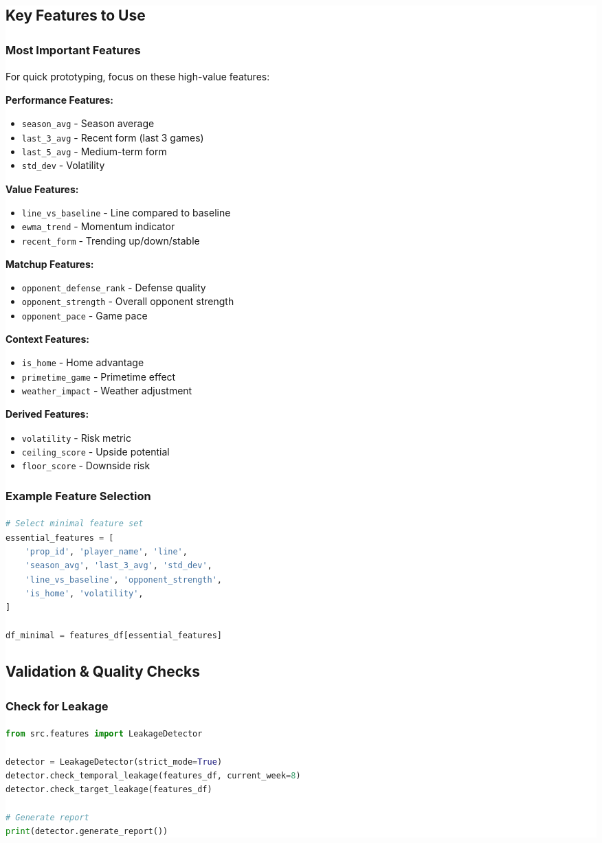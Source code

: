 ## Key Features to Use

### Most Important Features

For quick prototyping, focus on these high-value features:

**Performance Features:**
- `season_avg` - Season average
- `last_3_avg` - Recent form (last 3 games)
- `last_5_avg` - Medium-term form
- `std_dev` - Volatility

**Value Features:**
- `line_vs_baseline` - Line compared to baseline
- `ewma_trend` - Momentum indicator
- `recent_form` - Trending up/down/stable

**Matchup Features:**
- `opponent_defense_rank` - Defense quality
- `opponent_strength` - Overall opponent strength
- `opponent_pace` - Game pace

**Context Features:**
- `is_home` - Home advantage
- `primetime_game` - Primetime effect
- `weather_impact` - Weather adjustment

**Derived Features:**
- `volatility` - Risk metric
- `ceiling_score` - Upside potential
- `floor_score` - Downside risk

### Example Feature Selection

```python
# Select minimal feature set
essential_features = [
    'prop_id', 'player_name', 'line',
    'season_avg', 'last_3_avg', 'std_dev',
    'line_vs_baseline', 'opponent_strength',
    'is_home', 'volatility',
]

df_minimal = features_df[essential_features]
```

## Validation & Quality Checks

### Check for Leakage

```python
from src.features import LeakageDetector

detector = LeakageDetector(strict_mode=True)
detector.check_temporal_leakage(features_df, current_week=8)
detector.check_target_leakage(features_df)

# Generate report
print(detector.generate_report())
```
